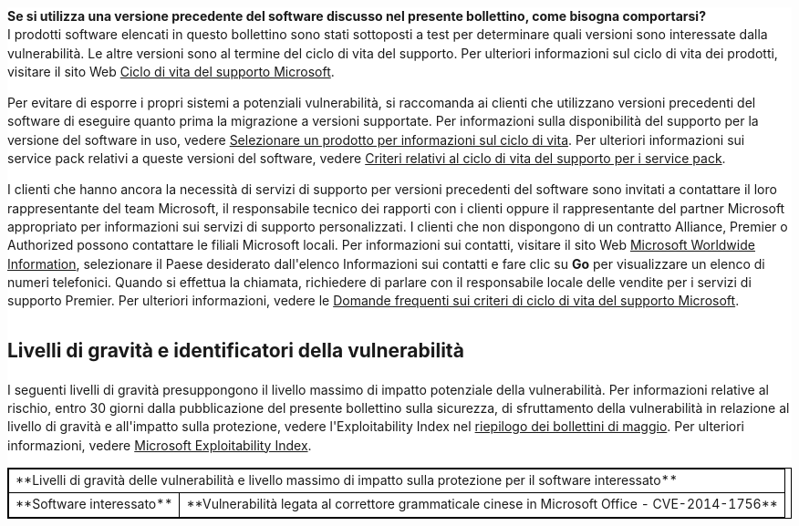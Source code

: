 **Se si utilizza una versione precedente del software discusso nel presente bollettino, come bisogna comportarsi?**   
I prodotti software elencati in questo bollettino sono stati sottoposti a test per determinare quali versioni sono interessate dalla vulnerabilità. Le altre versioni sono al termine del ciclo di vita del supporto. Per ulteriori informazioni sul ciclo di vita dei prodotti, visitare il sito Web [Ciclo di vita del supporto Microsoft](http://support.microsoft.com/common/international.aspx?rdpath=gp;%5Bln%5D;lifecycle).
  
Per evitare di esporre i propri sistemi a potenziali vulnerabilità, si raccomanda ai clienti che utilizzano versioni precedenti del software di eseguire quanto prima la migrazione a versioni supportate. Per informazioni sulla disponibilità del supporto per la versione del software in uso, vedere [Selezionare un prodotto per informazioni sul ciclo di vita](http://support.microsoft.com/gp/lifeselect). Per ulteriori informazioni sui service pack relativi a queste versioni del software, vedere [Criteri relativi al ciclo di vita del supporto per i service pack](http://support.microsoft.com/gp/lifesupsps).
  
I clienti che hanno ancora la necessità di servizi di supporto per versioni precedenti del software sono invitati a contattare il loro rappresentante del team Microsoft, il responsabile tecnico dei rapporti con i clienti oppure il rappresentante del partner Microsoft appropriato per informazioni sui servizi di supporto personalizzati. I clienti che non dispongono di un contratto Alliance, Premier o Authorized possono contattare le filiali Microsoft locali. Per informazioni sui contatti, visitare il sito Web [Microsoft Worldwide Information](http://www.microsoft.com/worldwide/), selezionare il Paese desiderato dall'elenco Informazioni sui contatti e fare clic su **Go** per visualizzare un elenco di numeri telefonici. Quando si effettua la chiamata, richiedere di parlare con il responsabile locale delle vendite per i servizi di supporto Premier. Per ulteriori informazioni, vedere le [Domande frequenti sui criteri di ciclo di vita del supporto Microsoft](http://support.microsoft.com/gp/lifepolicy).
  
Livelli di gravità e identificatori della vulnerabilità  
-------------------------------------------------------
  
<span id="sectionToggle2"></span>
I seguenti livelli di gravità presuppongono il livello massimo di impatto potenziale della vulnerabilità. Per informazioni relative al rischio, entro 30 giorni dalla pubblicazione del presente bollettino sulla sicurezza, di sfruttamento della vulnerabilità in relazione al livello di gravità e all'impatto sulla protezione, vedere l'Exploitability Index nel [riepilogo dei bollettini di maggio](https://technet.microsoft.com/library/security/ms14-may). Per ulteriori informazioni, vedere [Microsoft Exploitability Index](http://technet.microsoft.com/security/cc998259).

 
<table style="border:1px solid black;">
<tr>
<td style="border:1px solid black;" colspan="4">
**Livelli di gravità delle vulnerabilità e livello massimo di impatto sulla protezione per il software interessato**

</td>
</tr>
<tr>
<td style="border:1px solid black;">
**Software interessato**

</td>
<td style="border:1px solid black;">
**Vulnerabilità legata al correttore grammaticale cinese in Microsoft Office - CVE-2014-1756**
